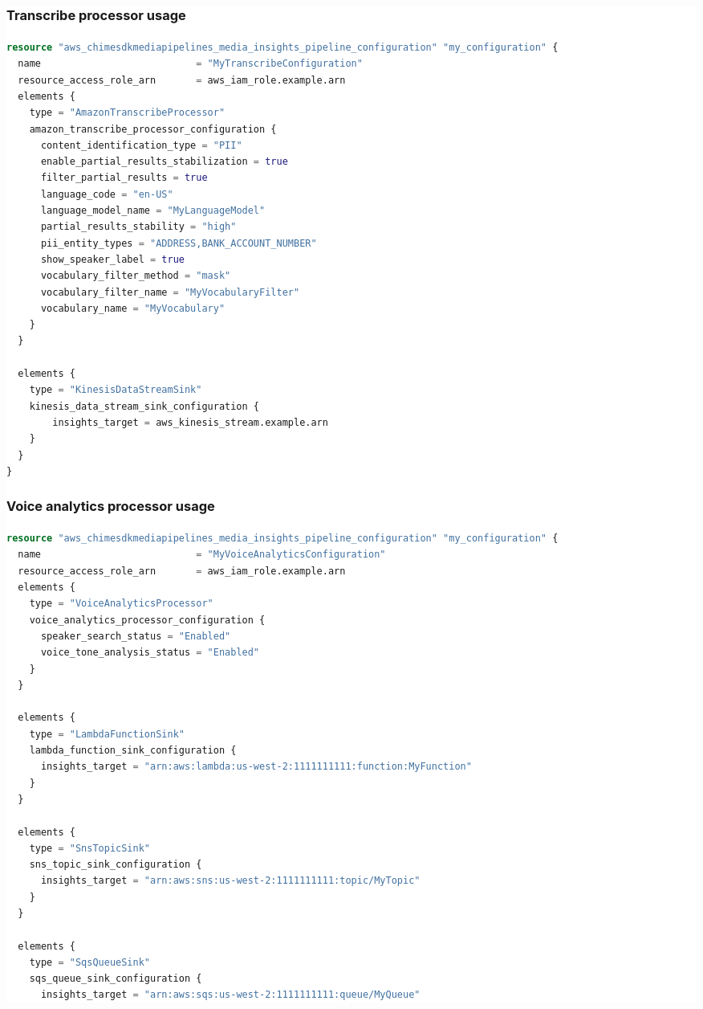 ### Transcribe processor usage

```terraform
resource "aws_chimesdkmediapipelines_media_insights_pipeline_configuration" "my_configuration" {
  name                           = "MyTranscribeConfiguration"
  resource_access_role_arn       = aws_iam_role.example.arn
  elements {
	type = "AmazonTranscribeProcessor"
	amazon_transcribe_processor_configuration {
      content_identification_type = "PII"
      enable_partial_results_stabilization = true
      filter_partial_results = true
	  language_code = "en-US"
      language_model_name = "MyLanguageModel"
	  partial_results_stability = "high"
	  pii_entity_types = "ADDRESS,BANK_ACCOUNT_NUMBER"
	  show_speaker_label = true
      vocabulary_filter_method = "mask"
      vocabulary_filter_name = "MyVocabularyFilter"
	  vocabulary_name = "MyVocabulary"
	}
  }

  elements {
	type = "KinesisDataStreamSink"
	kinesis_data_stream_sink_configuration {
		insights_target = aws_kinesis_stream.example.arn
	}
  }
}
```

### Voice analytics processor usage

```terraform
resource "aws_chimesdkmediapipelines_media_insights_pipeline_configuration" "my_configuration" {
  name                           = "MyVoiceAnalyticsConfiguration"
  resource_access_role_arn       = aws_iam_role.example.arn
  elements {
	type = "VoiceAnalyticsProcessor"
	voice_analytics_processor_configuration {
      speaker_search_status = "Enabled"
      voice_tone_analysis_status = "Enabled"
	}
  }
	
  elements {
	type = "LambdaFunctionSink"
	lambda_function_sink_configuration {
      insights_target = "arn:aws:lambda:us-west-2:1111111111:function:MyFunction"
	}
  }

  elements {
	type = "SnsTopicSink"
	sns_topic_sink_configuration {
      insights_target = "arn:aws:sns:us-west-2:1111111111:topic/MyTopic"
	}
  }

  elements {
	type = "SqsQueueSink"
	sqs_queue_sink_configuration {
      insights_target = "arn:aws:sqs:us-west-2:1111111111:queue/MyQueue"
```
